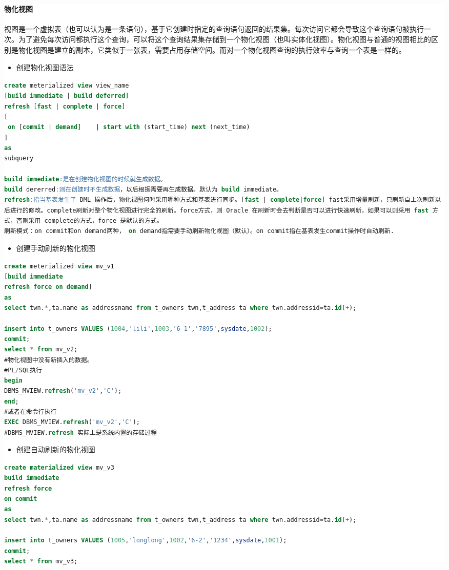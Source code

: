 ~~~sql
~~~

#### 物化视图

​	视图是一个虚拟表（也可以认为是一条语句），基于它创建时指定的查询语句返回的结果集。每次访问它都会导致这个查询语句被执行一次。为了避免每次访问都执行这个查询，可以将这个查询结果集存储到一个物化视图（也叫实体化视图）。物化视图与普通的视图相比的区别是物化视图是建立的副本，它类似于一张表，需要占用存储空间。而对一个物化视图查询的执行效率与查询一个表是一样的。

- 创建物化视图语法

~~~sql
create meterialized view view_name
[build immediate | build deferred]
refresh [fast | complete | force]
[
 on [commit | demand]    | start with (start_time) next (next_time)
]
as
subquery

build immediate:是在创建物化视图的时候就生成数据。
build dererred:则在创建时不生成数据，以后根据需要再生成数据。默认为 build immediate。
refresh:指当基表发生了 DML 操作后，物化视图何时采用哪种方式和基表进行同步。[fast | complete|force] fast采用增量刷新，只刷新自上次刷新以后进行的修改。complete刷新对整个物化视图进行完全的刷新。force方式，则 Oracle 在刷新时会去判断是否可以进行快速刷新，如果可以则采用 fast 方式，否则采用 complete的方式，force 是默认的方式。
刷新模式：on commit和on demand两种， on demand指需要手动刷新物化视图（默认）。on commit指在基表发生commit操作时自动刷新.

~~~

- 创建手动刷新的物化视图

~~~sql
create meterialized view mv_v1
[build immediate
refresh force on demand]
as 
select twn.*,ta.name as addressname from t_owners twn,t_address ta where twn.addressid=ta.id(+);

insert into t_owners VALUES (1004,'lili',1003,'6-1','7895',sysdate,1002);
commit;
select * from mv_v2;
#物化视图中没有新插入的数据。
#PL/SQL执行
begin
DBMS_MVIEW.refresh('mv_v2','C');
end;
#或者在命令行执行
EXEC DBMS_MVIEW.refresh('mv_v2','C');
#DBMS_MVIEW.refresh 实际上是系统内置的存储过程
~~~

- 创建自动刷新的物化视图

~~~sql
create materialized view mv_v3
build immediate
refresh force
on commit
as
select twn.*,ta.name as addressname from t_owners twn,t_address ta where twn.addressid=ta.id(+);

insert into t_owners VALUES (1005,'longlong',1002,'6-2','1234',sysdate,1001);
commit;
select * from mv_v3;
~~~
